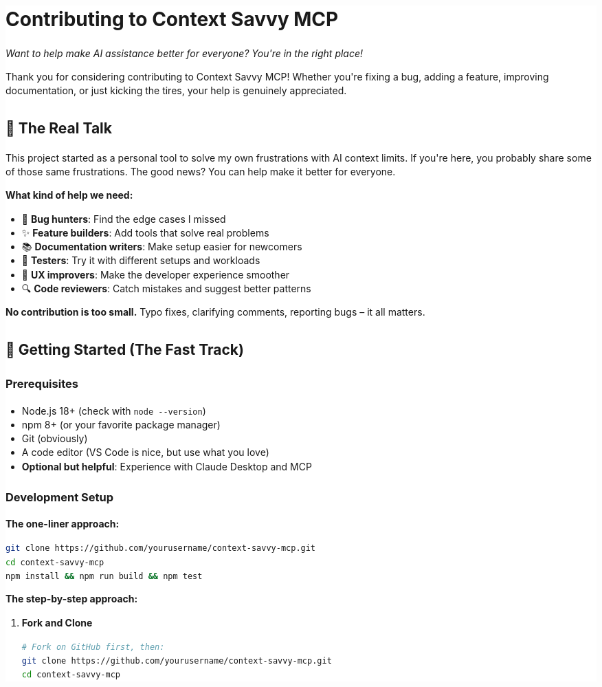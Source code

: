 # Contributing to Context Savvy MCP

_Want to help make AI assistance better for everyone? You're in the right place!_

Thank you for considering contributing to Context Savvy MCP! Whether you're fixing a bug, adding a feature, improving documentation, or just kicking the tires, your help is genuinely appreciated.

## 🤝 The Real Talk

This project started as a personal tool to solve my own frustrations with AI context limits. If you're here, you probably share some of those same frustrations. The good news? You can help make it better for everyone.

**What kind of help we need:**

- 🐛 **Bug hunters**: Find the edge cases I missed
- ✨ **Feature builders**: Add tools that solve real problems
- 📚 **Documentation writers**: Make setup easier for newcomers
- 🧪 **Testers**: Try it with different setups and workloads
- 🎨 **UX improvers**: Make the developer experience smoother
- 🔍 **Code reviewers**: Catch mistakes and suggest better patterns

**No contribution is too small.** Typo fixes, clarifying comments, reporting bugs – it all matters.

## 🚀 Getting Started (The Fast Track)

### Prerequisites

- Node.js 18+ (check with `node --version`)
- npm 8+ (or your favorite package manager)
- Git (obviously)
- A code editor (VS Code is nice, but use what you love)
- **Optional but helpful**: Experience with Claude Desktop and MCP

### Development Setup

**The one-liner approach:**

```bash
git clone https://github.com/yourusername/context-savvy-mcp.git
cd context-savvy-mcp
npm install && npm run build && npm test
```

**The step-by-step approach:**

1. **Fork and Clone**

   ```bash
   # Fork on GitHub first, then:
   git clone https://github.com/yourusername/context-savvy-mcp.git
   cd context-savvy-mcp
   ```
